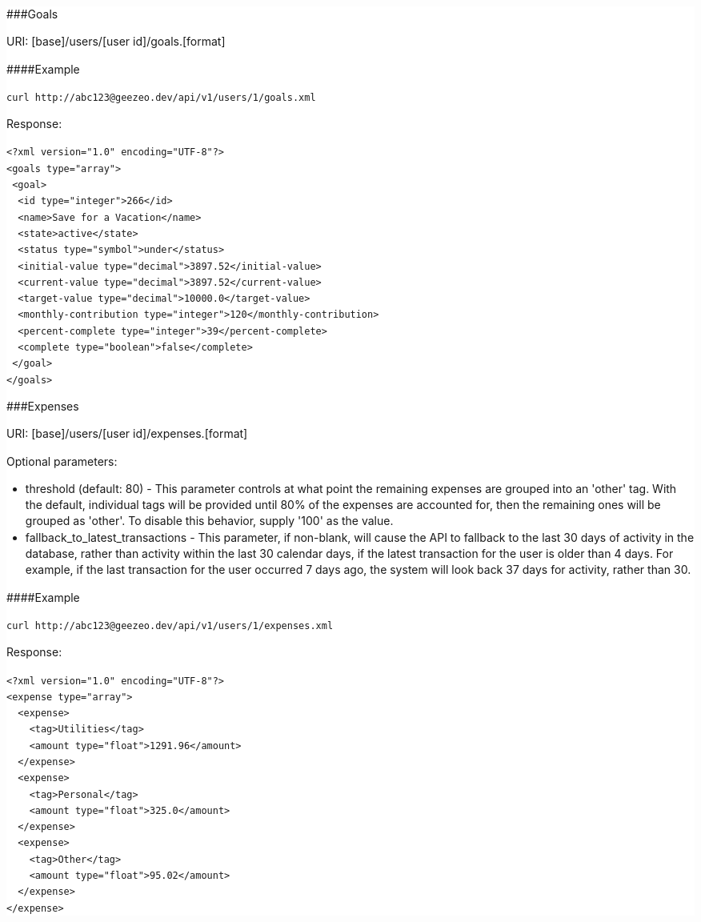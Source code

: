 
###Goals

URI: [base]/users/[user id]/goals.[format]

####Example

    curl http://abc123@geezeo.dev/api/v1/users/1/goals.xml

Response:
    
    <?xml version="1.0" encoding="UTF-8"?>
    <goals type="array">
     <goal>
      <id type="integer">266</id>
      <name>Save for a Vacation</name>
      <state>active</state>
      <status type="symbol">under</status>
      <initial-value type="decimal">3897.52</initial-value>
      <current-value type="decimal">3897.52</current-value>
      <target-value type="decimal">10000.0</target-value>
      <monthly-contribution type="integer">120</monthly-contribution>
      <percent-complete type="integer">39</percent-complete>
      <complete type="boolean">false</complete>
     </goal>
    </goals>

###Expenses

URI: [base]/users/[user id]/expenses.[format]

Optional parameters:

* threshold (default: 80) - This parameter controls at what point the remaining expenses are grouped into an 'other' tag. With the default, individual tags will be provided until 80% of the expenses are accounted for, then the remaining ones will be grouped as 'other'. To disable this behavior, supply '100' as the value.
* fallback_to_latest_transactions - This parameter, if non-blank, will cause the API to fallback to the last 30 days of activity in the database, rather than activity within the last 30 calendar days, if the latest transaction for the user is older than 4 days. For example, if the last transaction for the user occurred 7 days ago, the system will look back 37 days for activity, rather than 30.

####Example

    curl http://abc123@geezeo.dev/api/v1/users/1/expenses.xml

Response:
    
    <?xml version="1.0" encoding="UTF-8"?>
    <expense type="array">
      <expense>
        <tag>Utilities</tag>
        <amount type="float">1291.96</amount>
      </expense>
      <expense>
        <tag>Personal</tag>
        <amount type="float">325.0</amount>
      </expense>
      <expense>
        <tag>Other</tag>
        <amount type="float">95.02</amount>
      </expense>
    </expense>
